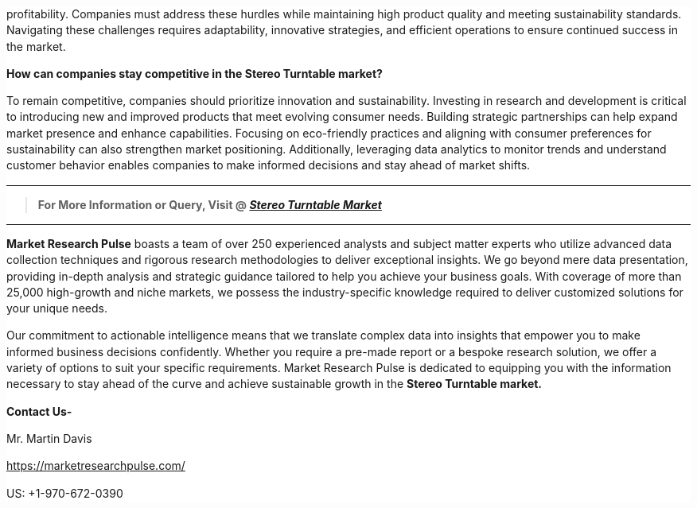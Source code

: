 profitability. Companies must address these hurdles while maintaining high product quality and meeting sustainability standards. Navigating these challenges requires adaptability, innovative strategies, and efficient operations to ensure continued success in the market.</p><p><strong>How can companies stay competitive in the Stereo Turntable market?</strong></p><p>To remain competitive, companies should prioritize innovation and sustainability. Investing in research and development is critical to introducing new and improved products that meet evolving consumer needs. Building strategic partnerships can help expand market presence and enhance capabilities. Focusing on eco-friendly practices and aligning with consumer preferences for sustainability can also strengthen market positioning. Additionally, leveraging data analytics to monitor trends and understand customer behavior enables companies to make informed decisions and stay ahead of market shifts.</p><hr /><blockquote><p><strong>For More Information or Query, Visit @&nbsp;<em><a href="https://marketresearchpulse.com/report/58311/stereo-turntable-market?utm_source=Linkedin&utm_medium=025">Stereo Turntable Market</a></em></strong></p></blockquote><hr /><p><strong>Market Research Pulse</strong> boasts a team of over 250 experienced analysts and subject matter experts who utilize advanced data collection techniques and rigorous research methodologies to deliver exceptional insights. We go beyond mere data presentation, providing in-depth analysis and strategic guidance tailored to help you achieve your business goals. With coverage of more than 25,000 high-growth and niche markets, we possess the industry-specific knowledge required to deliver customized solutions for your unique needs.</p><p>Our commitment to actionable intelligence means that we translate complex data into insights that empower you to make informed business decisions confidently. Whether you require a pre-made report or a bespoke research solution, we offer a variety of options to suit your specific requirements. Market Research Pulse is dedicated to equipping you with the information necessary to stay ahead of the curve and achieve sustainable growth in the <strong>Stereo Turntable market.</strong></p><p><strong>Contact Us-</strong></p><p>Mr. Martin Davis</p><p>https://marketresearchpulse.com/</p><p>US: +1-970-672-0390</p>
